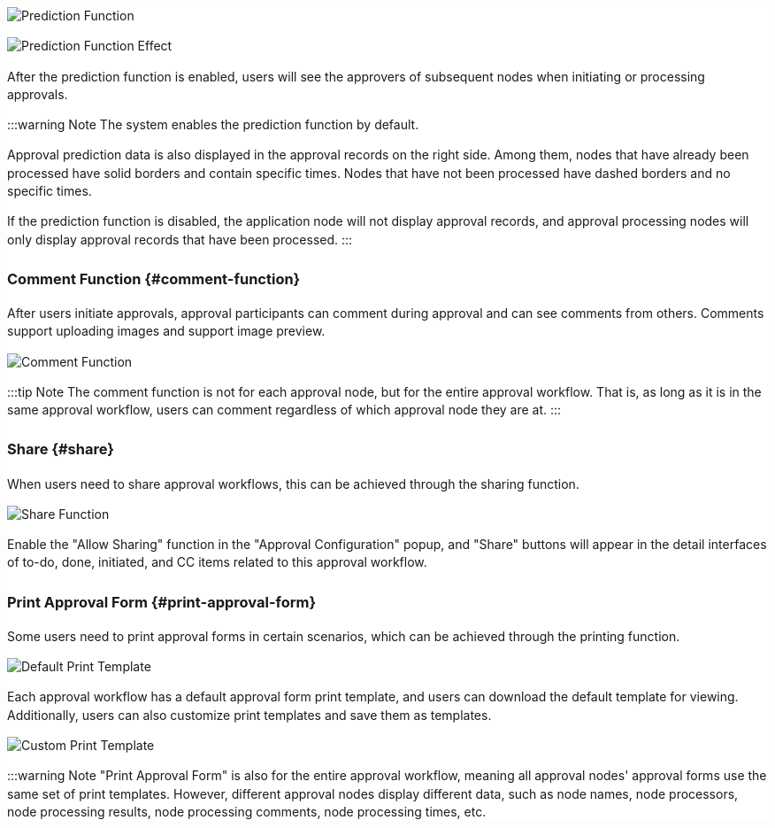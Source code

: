 ![Prediction Function](./img/workflow_2025-09-06_10-00-07.png)

![Prediction Function Effect](./img/workflow_2025-09-06_10-02-12.png)

After the prediction function is enabled, users will see the approvers of subsequent nodes when initiating or processing approvals.

:::warning Note
The system enables the prediction function by default.

Approval prediction data is also displayed in the approval records on the right side. Among them, nodes that have already been processed have solid borders and contain specific times. Nodes that have not been processed have dashed borders and no specific times.

If the prediction function is disabled, the application node will not display approval records, and approval processing nodes will only display approval records that have been processed.
:::

### Comment Function {#comment-function}
After users initiate approvals, approval participants can comment during approval and can see comments from others. Comments support uploading images and support image preview.

![Comment Function](./img/workflow_2025-08-23_14-50-33.png)

:::tip Note
The comment function is not for each approval node, but for the entire approval workflow. That is, as long as it is in the same approval workflow, users can comment regardless of which approval node they are at.
:::

### Share {#share}
When users need to share approval workflows, this can be achieved through the sharing function.

![Share Function](./img/workflow_2025-08-26_14-21-13.png)

Enable the "Allow Sharing" function in the "Approval Configuration" popup, and "Share" buttons will appear in the detail interfaces of to-do, done, initiated, and CC items related to this approval workflow.

### Print Approval Form {#print-approval-form}
Some users need to print approval forms in certain scenarios, which can be achieved through the printing function.

![Default Print Template](./img/workflow_2025-08-23_15-02-42.png)

Each approval workflow has a default approval form print template, and users can download the default template for viewing. Additionally, users can also customize print templates and save them as templates.

![Custom Print Template](./img/workflow_2025-08-23_15-06-19.png)

:::warning Note
"Print Approval Form" is also for the entire approval workflow, meaning all approval nodes' approval forms use the same set of print templates. However, different approval nodes display different data, such as node names, node processors, node processing results, node processing comments, node processing times, etc.
